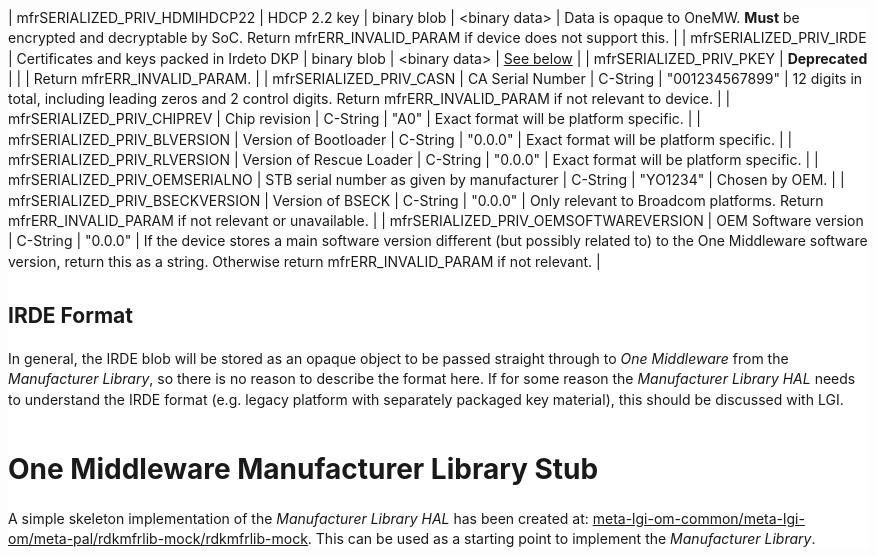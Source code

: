 | mfrSERIALIZED_PRIV_HDMIHDCP22         | HDCP 2.2 key                               | binary blob | \<binary data\>   | Data is opaque to OneMW. **Must** be encrypted and decryptable by SoC. Return mfrERR_INVALID_PARAM if device does not support this.                                                                                            |
| mfrSERIALIZED_PRIV_IRDE               | Certificates and keys packed in Irdeto DKP | binary blob | \<binary data\>   | [See below](#ManufacturerLibraryHAL-IRDEFormat)                                                                                                                                                                                |
| mfrSERIALIZED_PRIV_PKEY               | **Deprecated**                             |             |                   | Return mfrERR_INVALID_PARAM.                                                                                                                                                                                                   |
| mfrSERIALIZED_PRIV_CASN               | CA Serial Number                           | C-String    | "001234567899"    | 12 digits in total, including leading zeros and 2 control digits. Return mfrERR_INVALID_PARAM if not relevant to device.                                                                                                       |
| mfrSERIALIZED_PRIV_CHIPREV            | Chip revision                              | C-String    | "A0"              | Exact format will be platform specific.                                                                                                                                                                                        |
| mfrSERIALIZED_PRIV_BLVERSION          | Version of Bootloader                      | C-String    | "0.0.0"           | Exact format will be platform specific.                                                                                                                                                                                        |
| mfrSERIALIZED_PRIV_RLVERSION          | Version of Rescue Loader                   | C-String    | "0.0.0"           | Exact format will be platform specific.                                                                                                                                                                                        |
| mfrSERIALIZED_PRIV_OEMSERIALNO        | STB serial number as given by manufacturer | C-String    | "YO1234"          | Chosen by OEM.                                                                                                                                                                                                                 |
| mfrSERIALIZED_PRIV_BSECKVERSION       | Version of BSECK                           | C-String    | "0.0.0"           | Only relevant to Broadcom platforms. Return mfrERR_INVALID_PARAM if not relevant or unavailable.                                                                                                                               |
| mfrSERIALIZED_PRIV_OEMSOFTWAREVERSION | OEM Software version                       | C-String    | "0.0.0"           | If the device stores a main software version different (but possibly related to) to the One Middleware software version, return this as a string. Otherwise return mfrERR_INVALID_PARAM if not relevant.                       |

IRDE Format
-----------

In general, the IRDE blob will be stored as an opaque object to be passed
straight through to *One Middleware* from the *Manufacturer Library*, so there
is no reason to describe the format here. If for some reason the *Manufacturer
Library HAL* needs to understand the IRDE format (e.g. legacy platform with
separately packaged key material), this should be discussed with LGI.

One Middleware Manufacturer Library Stub
========================================

A simple skeleton implementation of the *Manufacturer Library HAL* has been
created
at: [meta-lgi-om-common/meta-lgi-om/meta-pal/rdkmfrlib-mock/rdkmfrlib-mock](https://github.com/LibertyGlobal/meta-lgi-om-common/tree/master/meta-lgi-om/meta-pal/rdkmfrlib-mock).
This can be used as a starting point to implement the *Manufacturer Library*.
